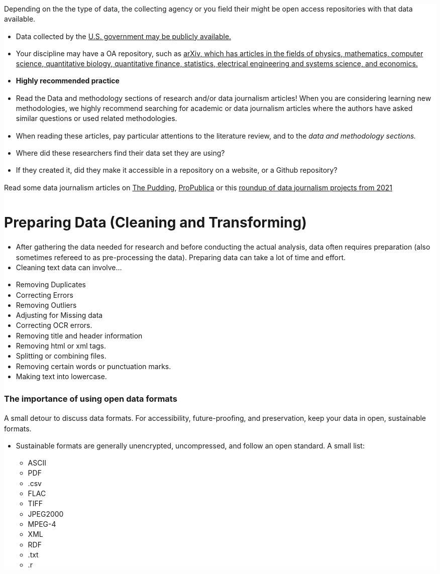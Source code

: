 Depending on the the type of data, the collecting agency or you field their might be open access repositories with that data available.
* Data collected by the [U.S. government may be publicly available.](https://usafacts.org/data/)
* Your discipline may have a OA repository, such as [arXiv, which has articles in the fields of physics, mathematics, computer science, quantitative biology, quantitative finance, statistics, electrical engineering and systems science, and economics.](https://arxiv.org/)


* **Highly recommended practice**
* Read the Data and methodology sections of research and/or data journalism articles! When you are considering learning new methodologies, we highly recommend searching for academic or data journalism articles where the authors have asked similar questions or used related methodologies. 
* When reading these articles, pay particular attentions to the literature review, and to the *data and methodology sections.* 
* Where did these researchers find their data set they are using? 
* If they created it, did they make it accessible in a repository on a website, or a Github repository?

Read some data journalism articles on [The Pudding](https://pudding.cool/), [ProPublica](https://www.propublica.org/datastore) or this [roundup of data journalism projects from 2021](https://datajournalism.com/read/blog/best-data-journalism-projects-2021)


# Preparing Data (Cleaning and Transforming)
* After gathering the data needed for research and before conducting the actual analysis, data often requires preparation (also sometimes refereed to as pre-processing the data). Preparing data can take a lot of time and effort.
* Cleaning text data can involve…
- Removing Duplicates
- Correcting Errors
- Removing Outliers
- Adjusting for Missing data
- Correcting OCR errors.
- Removing title and header information
- Removing html or xml tags.
- Splitting or combining files.
- Removing certain words or punctuation marks.
- Making text into lowercase.


### The importance of using open data formats
A small detour to discuss data formats. For accessibility, future-proofing, and preservation, keep your data in open, sustainable formats.

* Sustainable formats are generally unencrypted, uncompressed, and follow an open standard. A small list:

    * ASCII
    * PDF 
    * .csv
    * FLAC
    * TIFF
    * JPEG2000
    * MPEG-4
    * XML
    * RDF
    * .txt
    * .r
